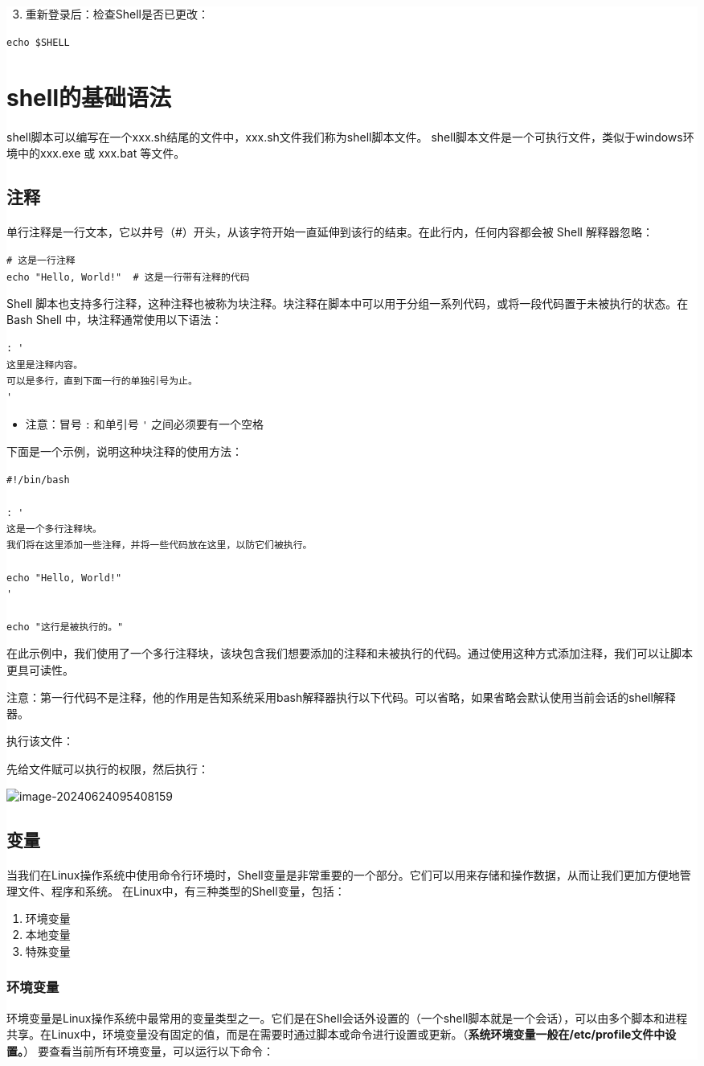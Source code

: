 3.  重新登录后：检查Shell是否已更改： 
```shell
echo $SHELL
```

# shell的基础语法
shell脚本可以编写在一个xxx.sh结尾的文件中，xxx.sh文件我们称为shell脚本文件。
shell脚本文件是一个可执行文件，类似于windows环境中的xxx.exe 或 xxx.bat 等文件。

## 注释
单行注释是一行文本，它以井号（#）开头，从该字符开始一直延伸到该行的结束。在此行内，任何内容都会被 Shell 解释器忽略：
```shell
# 这是一行注释
echo "Hello, World!"  # 这是一行带有注释的代码
```
Shell 脚本也支持多行注释，这种注释也被称为块注释。块注释在脚本中可以用于分组一系列代码，或将一段代码置于未被执行的状态。在 Bash Shell 中，块注释通常使用以下语法：
```shell
: '
这里是注释内容。
可以是多行，直到下面一行的单独引号为止。
'
```
+ 注意：冒号 `:` 和单引号 `'` 之间必须要有一个空格

下面是一个示例，说明这种块注释的使用方法：

```shell
#!/bin/bash

: '
这是一个多行注释块。
我们将在这里添加一些注释，并将一些代码放在这里，以防它们被执行。

echo "Hello, World!"
'

echo "这行是被执行的。"
```
在此示例中，我们使用了一个多行注释块，该块包含我们想要添加的注释和未被执行的代码。通过使用这种方式添加注释，我们可以让脚本更具可读性。

注意：第一行代码不是注释，他的作用是告知系统采用bash解释器执行以下代码。可以省略，如果省略会默认使用当前会话的shell解释器。

执行该文件：

先给文件赋可以执行的权限，然后执行：

![image-20240624095408159](https://gitee.com/LowProfile666/image-bed/raw/master/img/202406240954974.png)

## 变量
当我们在Linux操作系统中使用命令行环境时，Shell变量是非常重要的一个部分。它们可以用来存储和操作数据，从而让我们更加方便地管理文件、程序和系统。
在Linux中，有三种类型的Shell变量，包括：

1.  环境变量 
2.  本地变量 
3.  特殊变量 
### 环境变量 
环境变量是Linux操作系统中最常用的变量类型之一。它们是在Shell会话外设置的（一个shell脚本就是一个会话），可以由多个脚本和进程共享。在Linux中，环境变量没有固定的值，而是在需要时通过脚本或命令进行设置或更新。（**系统环境变量一般在/etc/profile文件中设置。**）
要查看当前所有环境变量，可以运行以下命令：

